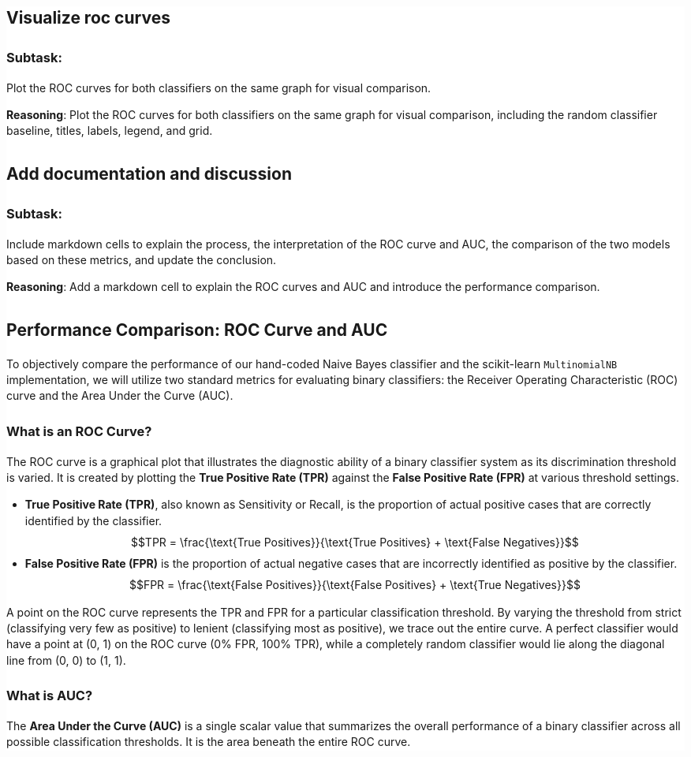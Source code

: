 

## Visualize roc curves

### Subtask:
Plot the ROC curves for both classifiers on the same graph for visual comparison.


**Reasoning**:
Plot the ROC curves for both classifiers on the same graph for visual comparison, including the random classifier baseline, titles, labels, legend, and grid.



## Add documentation and discussion

### Subtask:
Include markdown cells to explain the process, the interpretation of the ROC curve and AUC, the comparison of the two models based on these metrics, and update the conclusion.


**Reasoning**:
Add a markdown cell to explain the ROC curves and AUC and introduce the performance comparison.



## Performance Comparison: ROC Curve and AUC

To objectively compare the performance of our hand-coded Naive Bayes classifier and the scikit-learn `MultinomialNB` implementation, we will utilize two standard metrics for evaluating binary classifiers: the Receiver Operating Characteristic (ROC) curve and the Area Under the Curve (AUC).

### What is an ROC Curve?

The ROC curve is a graphical plot that illustrates the diagnostic ability of a binary classifier system as its discrimination threshold is varied. It is created by plotting the **True Positive Rate (TPR)** against the **False Positive Rate (FPR)** at various threshold settings.

*   **True Positive Rate (TPR)**, also known as Sensitivity or Recall, is the proportion of actual positive cases that are correctly identified by the classifier.
    $$TPR = \frac{\text{True Positives}}{\text{True Positives} + \text{False Negatives}}$$
*   **False Positive Rate (FPR)** is the proportion of actual negative cases that are incorrectly identified as positive by the classifier.
    $$FPR = \frac{\text{False Positives}}{\text{False Positives} + \text{True Negatives}}$$

A point on the ROC curve represents the TPR and FPR for a particular classification threshold. By varying the threshold from strict (classifying very few as positive) to lenient (classifying most as positive), we trace out the entire curve. A perfect classifier would have a point at (0, 1) on the ROC curve (0% FPR, 100% TPR), while a completely random classifier would lie along the diagonal line from (0, 0) to (1, 1).

### What is AUC?

The **Area Under the Curve (AUC)** is a single scalar value that summarizes the overall performance of a binary classifier across all possible classification thresholds. It is the area beneath the entire ROC curve.
